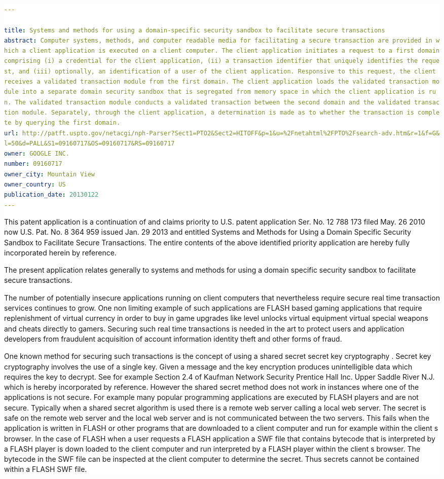 ```yaml
---

title: Systems and methods for using a domain-specific security sandbox to facilitate secure transactions
abstract: Computer systems, methods, and computer readable media for facilitating a secure transaction are provided in which a client application is executed on a client computer. The client application initiates a request to a first domain comprising (i) a credential for the client application, (ii) a transaction identifier that uniquely identifies the request, and (iii) optionally, an identification of a user of the client application. Responsive to this request, the client receives a validated transaction module from the first domain. The client application loads the validated transaction module into a separate domain security sandbox that is segregated from memory space in which the client application is run. The validated transaction module conducts a validated transaction between the second domain and the validated transaction module. Separately, through the client application, a determination is made as to whether the transaction is complete by querying the first domain.
url: http://patft.uspto.gov/netacgi/nph-Parser?Sect1=PTO2&Sect2=HITOFF&p=1&u=%2Fnetahtml%2FPTO%2Fsearch-adv.htm&r=1&f=G&l=50&d=PALL&S1=09160717&OS=09160717&RS=09160717
owner: GOOGLE INC.
number: 09160717
owner_city: Mountain View
owner_country: US
publication_date: 20130122
---
```

This patent application is a continuation of and claims priority to U.S. patent application Ser. No. 12 788 173 filed May. 26 2010 now U.S. Pat. No. 8 364 959 issued Jan. 29 2013 and entitled Systems and Methods for Using a Domain Specific Security Sandbox to Facilitate Secure Transactions. The entire contents of the above identified priority application are hereby fully incorporated herein by reference.

The present application relates generally to systems and methods for using a domain specific security sandbox to facilitate secure transactions.

The number of potentially insecure applications running on client computers that nevertheless require secure real time transaction services continues to grow. One non limiting example of such applications are FLASH based gaming applications that require replenishment of virtual currency in order to buy in game upgrades like level unlocks virtual equipment virtual special weapons and cheats directly to gamers. Securing such real time transactions is needed in the art to protect users and application developers from fraudulent acquisition of account information identity theft and other forms of fraud.

One known method for securing such transactions is the concept of using a shared secret secret key cryptography . Secret key cryptography involves the use of a single key. Given a message and the key encryption produces unintelligible data which requires the key to decrypt. See for example Section 2.4 of Kaufman Network Security Prentice Hall Inc. Upper Saddle River N.J. which is hereby incorporated by reference. However the shared secret method does not work in instances where one of the applications is not secure. For example many popular programming applications are executed by FLASH players and are not secure. Typically when a shared secret algorithm is used there is a remote web server calling a local web server. The secret is safe on the remote web server and the local web server and is not communicated between the two servers. This fails when the application is written in FLASH or other programs that are downloaded to a client computer and run for example within the client s browser. In the case of FLASH when a user requests a FLASH application a SWF file that contains bytecode that is interpreted by a FLASH player is down loaded to the client computer and run interpreted by a FLASH player within the client s browser. The bytecode in the SWF file can be inspected at the client computer to determine the secret. Thus secrets cannot be contained within a FLASH SWF file.
